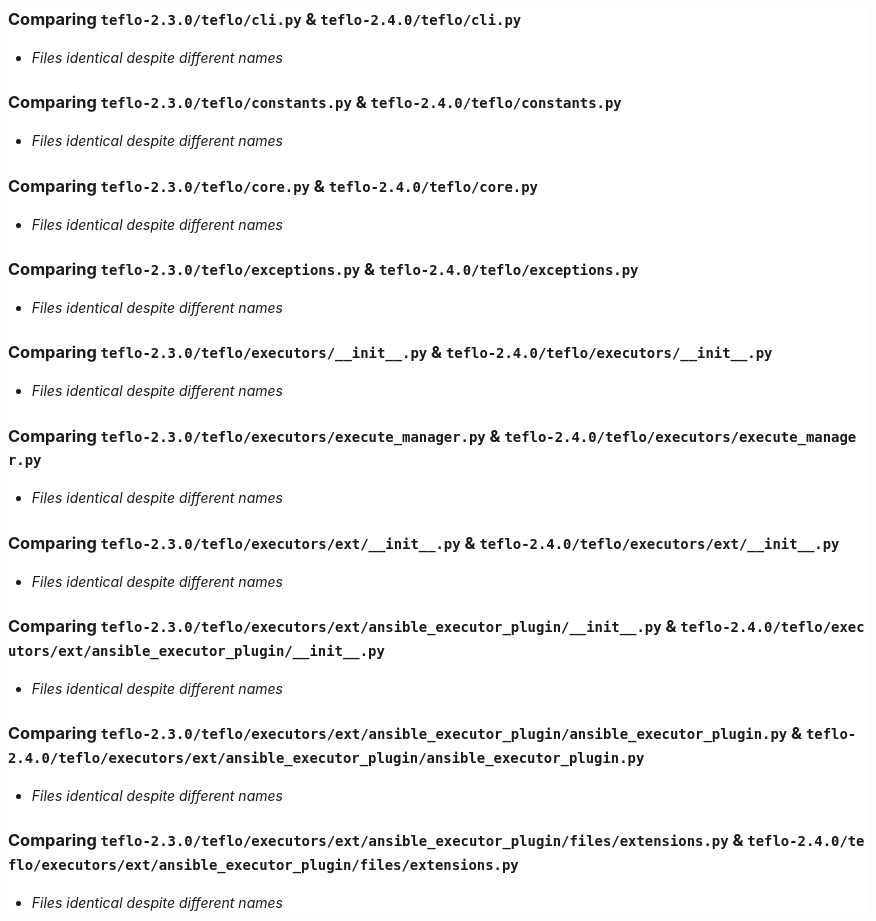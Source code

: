 ### Comparing `teflo-2.3.0/teflo/cli.py` & `teflo-2.4.0/teflo/cli.py`

 * *Files identical despite different names*

### Comparing `teflo-2.3.0/teflo/constants.py` & `teflo-2.4.0/teflo/constants.py`

 * *Files identical despite different names*

### Comparing `teflo-2.3.0/teflo/core.py` & `teflo-2.4.0/teflo/core.py`

 * *Files identical despite different names*

### Comparing `teflo-2.3.0/teflo/exceptions.py` & `teflo-2.4.0/teflo/exceptions.py`

 * *Files identical despite different names*

### Comparing `teflo-2.3.0/teflo/executors/__init__.py` & `teflo-2.4.0/teflo/executors/__init__.py`

 * *Files identical despite different names*

### Comparing `teflo-2.3.0/teflo/executors/execute_manager.py` & `teflo-2.4.0/teflo/executors/execute_manager.py`

 * *Files identical despite different names*

### Comparing `teflo-2.3.0/teflo/executors/ext/__init__.py` & `teflo-2.4.0/teflo/executors/ext/__init__.py`

 * *Files identical despite different names*

### Comparing `teflo-2.3.0/teflo/executors/ext/ansible_executor_plugin/__init__.py` & `teflo-2.4.0/teflo/executors/ext/ansible_executor_plugin/__init__.py`

 * *Files identical despite different names*

### Comparing `teflo-2.3.0/teflo/executors/ext/ansible_executor_plugin/ansible_executor_plugin.py` & `teflo-2.4.0/teflo/executors/ext/ansible_executor_plugin/ansible_executor_plugin.py`

 * *Files identical despite different names*

### Comparing `teflo-2.3.0/teflo/executors/ext/ansible_executor_plugin/files/extensions.py` & `teflo-2.4.0/teflo/executors/ext/ansible_executor_plugin/files/extensions.py`

 * *Files identical despite different names*
